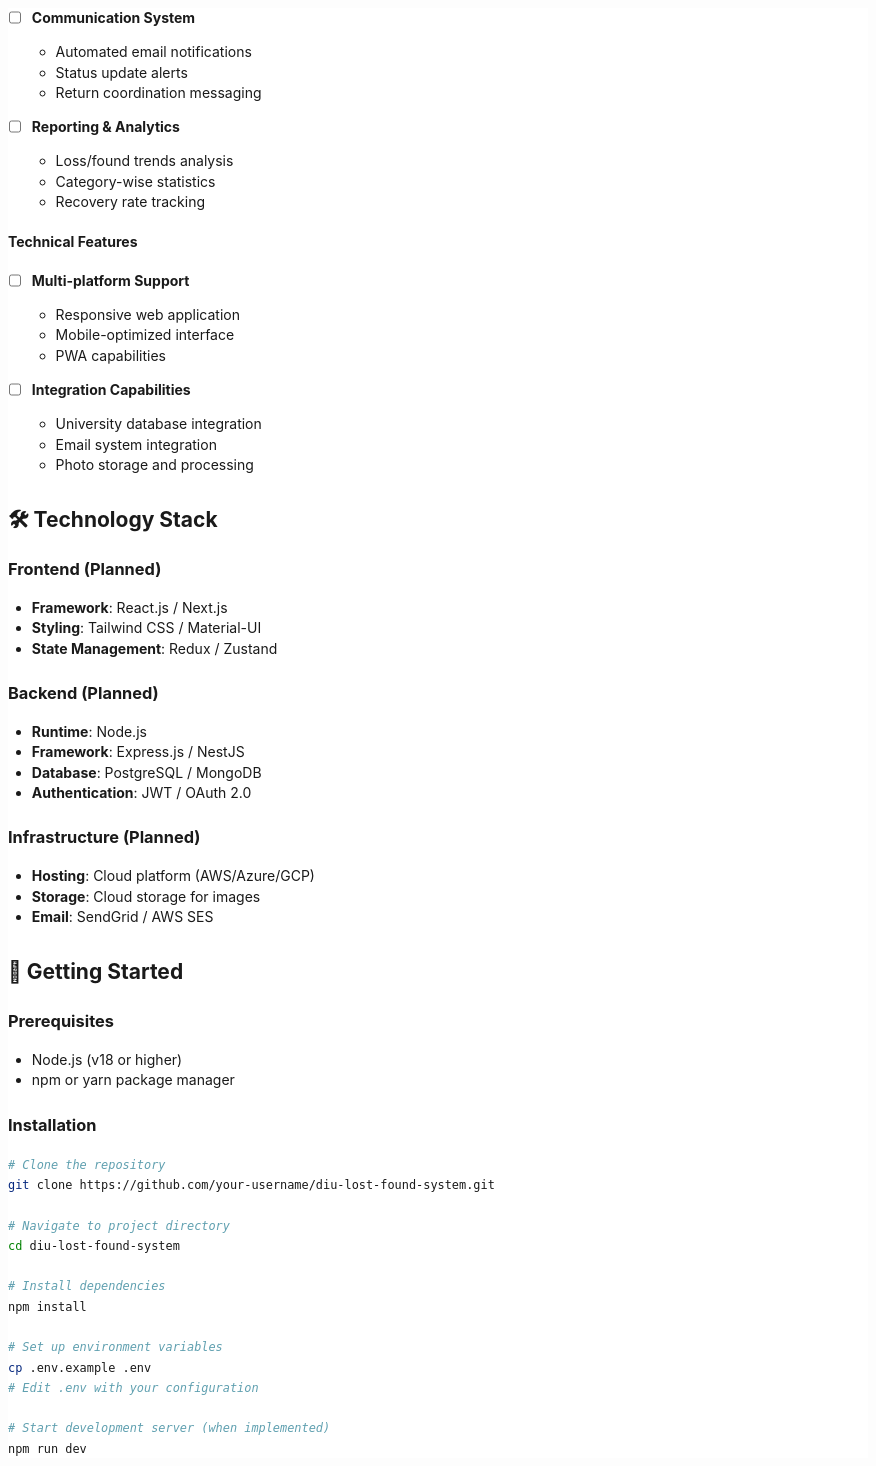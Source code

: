- [ ] **Communication System**
  - Automated email notifications
  - Status update alerts
  - Return coordination messaging

- [ ] **Reporting & Analytics**
  - Loss/found trends analysis
  - Category-wise statistics
  - Recovery rate tracking

#### Technical Features
- [ ] **Multi-platform Support**
  - Responsive web application
  - Mobile-optimized interface
  - PWA capabilities

- [ ] **Integration Capabilities**
  - University database integration
  - Email system integration
  - Photo storage and processing

## 🛠️ Technology Stack

### Frontend (Planned)
- **Framework**: React.js / Next.js
- **Styling**: Tailwind CSS / Material-UI
- **State Management**: Redux / Zustand

### Backend (Planned)
- **Runtime**: Node.js
- **Framework**: Express.js / NestJS
- **Database**: PostgreSQL / MongoDB
- **Authentication**: JWT / OAuth 2.0

### Infrastructure (Planned)
- **Hosting**: Cloud platform (AWS/Azure/GCP)
- **Storage**: Cloud storage for images
- **Email**: SendGrid / AWS SES

## 🚀 Getting Started

### Prerequisites
- Node.js (v18 or higher)
- npm or yarn package manager

### Installation

```bash
# Clone the repository
git clone https://github.com/your-username/diu-lost-found-system.git

# Navigate to project directory
cd diu-lost-found-system

# Install dependencies
npm install

# Set up environment variables
cp .env.example .env
# Edit .env with your configuration

# Start development server (when implemented)
npm run dev
```